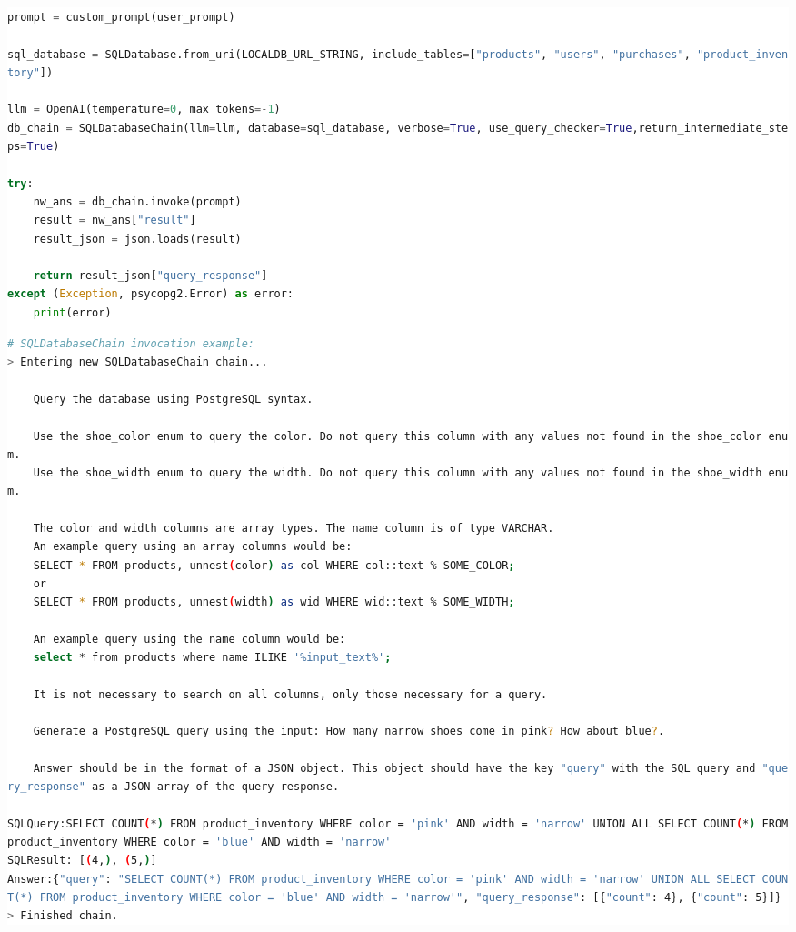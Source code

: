 ```python
prompt = custom_prompt(user_prompt)

sql_database = SQLDatabase.from_uri(LOCALDB_URL_STRING, include_tables=["products", "users", "purchases", "product_inventory"])

llm = OpenAI(temperature=0, max_tokens=-1)
db_chain = SQLDatabaseChain(llm=llm, database=sql_database, verbose=True, use_query_checker=True,return_intermediate_steps=True)

try:
    nw_ans = db_chain.invoke(prompt)
    result = nw_ans["result"]
    result_json = json.loads(result)

    return result_json["query_response"]
except (Exception, psycopg2.Error) as error:
    print(error)
```

```sh
# SQLDatabaseChain invocation example:
> Entering new SQLDatabaseChain chain...

    Query the database using PostgreSQL syntax.

    Use the shoe_color enum to query the color. Do not query this column with any values not found in the shoe_color enum.
    Use the shoe_width enum to query the width. Do not query this column with any values not found in the shoe_width enum.

    The color and width columns are array types. The name column is of type VARCHAR.
    An example query using an array columns would be:
    SELECT * FROM products, unnest(color) as col WHERE col::text % SOME_COLOR;
    or
    SELECT * FROM products, unnest(width) as wid WHERE wid::text % SOME_WIDTH;

    An example query using the name column would be:
    select * from products where name ILIKE '%input_text%';

    It is not necessary to search on all columns, only those necessary for a query. 
    
    Generate a PostgreSQL query using the input: How many narrow shoes come in pink? How about blue?. 
    
    Answer should be in the format of a JSON object. This object should have the key "query" with the SQL query and "query_response" as a JSON array of the query response.
    
SQLQuery:SELECT COUNT(*) FROM product_inventory WHERE color = 'pink' AND width = 'narrow' UNION ALL SELECT COUNT(*) FROM product_inventory WHERE color = 'blue' AND width = 'narrow'
SQLResult: [(4,), (5,)]
Answer:{"query": "SELECT COUNT(*) FROM product_inventory WHERE color = 'pink' AND width = 'narrow' UNION ALL SELECT COUNT(*) FROM product_inventory WHERE color = 'blue' AND width = 'narrow'", "query_response": [{"count": 4}, {"count": 5}]}
> Finished chain.
```
